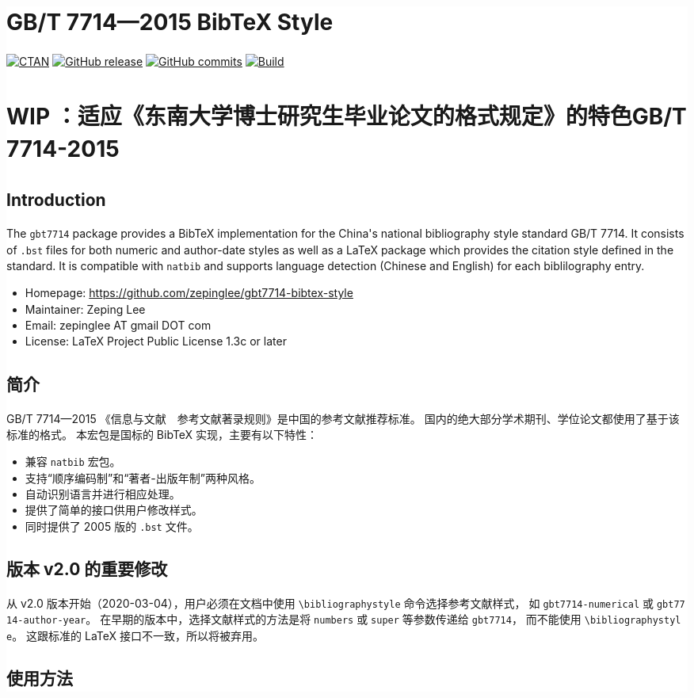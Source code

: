 # GB/T 7714—2015 BibTeX Style


[![CTAN](https://img.shields.io/ctan/v/gbt7714.svg)](https://ctan.org/pkg/gbt7714)
[![GitHub release](https://img.shields.io/github/release/zepinglee/gbt7714-bibtex-style/all.svg)](https://github.com/zepinglee/gbt7714-bibtex-style/releases/latest)
[![GitHub commits](https://img.shields.io/github/commits-since/zepinglee/gbt7714-bibtex-style/latest.svg)](https://github.com/zepinglee/gbt7714-bibtex-style/commits/master)
[![Build](https://github.com/zepinglee/gbt7714-bibtex-style/workflows/build/badge.svg)](https://github.com/zepinglee/gbt7714-bibtex-style/actions)


# WIP ：适应《东南大学博士研究生毕业论文的格式规定》的特色GB/T 7714-2015

## Introduction

The `gbt7714` package provides a BibTeX implementation for the China's
national bibliography style standard GB/T 7714.
It consists of `.bst` files for both numeric and author-date styles as well as a
LaTeX package which provides the citation style defined in the standard.
It is compatible with `natbib` and supports language detection (Chinese
and English) for each biblilography entry.

- Homepage: https://github.com/zepinglee/gbt7714-bibtex-style
- Maintainer: Zeping Lee
- Email: zepinglee AT gmail DOT com
- License: LaTeX Project Public License 1.3c or later


## 简介

GB/T 7714—2015 《信息与文献 参考文献著录规则》是中国的参考文献推荐标准。 国内的绝大部分学术期刊、学位论文都使用了基于该标准的格式。
本宏包是国标的 BibTeX 实现，主要有以下特性：
- 兼容 `natbib` 宏包。
- 支持“顺序编码制”和“著者-出版年制”两种风格。
- 自动识别语言并进行相应处理。
- 提供了简单的接口供用户修改样式。
- 同时提供了 2005 版的 `.bst` 文件。


## 版本 v2.0 的重要修改

从 v2.0 版本开始（2020-03-04），用户必须在文档中使用 `\bibliographystyle` 命令选择参考文献样式，
如 `gbt7714-numerical` 或 `gbt7714-author-year`。
在早期的版本中，选择文献样式的方法是将 `numbers` 或 `super` 等参数传递给 `gbt7714`，
而不能使用 `\bibliographystyle`。
这跟标准的 LaTeX 接口不一致，所以将被弃用。


## 使用方法
